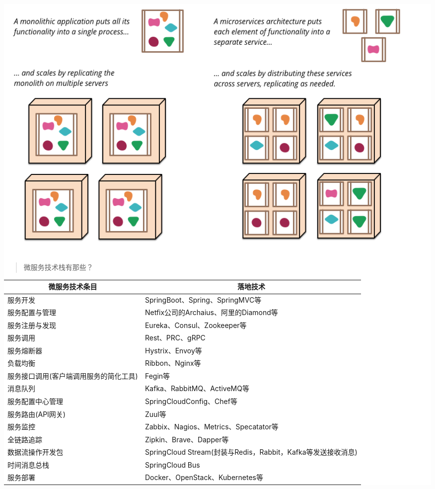 ![image-20211017223148167](img/01/image-20211017223148167.png)

> 微服务技术栈有那些？

| 微服务技术条目                         | 落地技术                                                     |
| -------------------------------------- | ------------------------------------------------------------ |
| 服务开发                               | SpringBoot、Spring、SpringMVC等                              |
| 服务配置与管理                         | Netfix公司的Archaius、阿里的Diamond等                        |
| 服务注册与发现                         | Eureka、Consul、Zookeeper等                                  |
| 服务调用                               | Rest、PRC、gRPC                                              |
| 服务熔断器                             | Hystrix、Envoy等                                             |
| 负载均衡                               | Ribbon、Nginx等                                              |
| 服务接口调用(客户端调用服务的简化工具) | Fegin等                                                      |
| 消息队列                               | Kafka、RabbitMQ、ActiveMQ等                                  |
| 服务配置中心管理                       | SpringCloudConfig、Chef等                                    |
| 服务路由(API网关)                      | Zuul等                                                       |
| 服务监控                               | Zabbix、Nagios、Metrics、Specatator等                        |
| 全链路追踪                             | Zipkin、Brave、Dapper等                                      |
| 数据流操作开发包                       | SpringCloud Stream(封装与Redis，Rabbit，Kafka等发送接收消息) |
| 时间消息总栈                           | SpringCloud Bus                                              |
| 服务部署                               | Docker、OpenStack、Kubernetes等                              |
